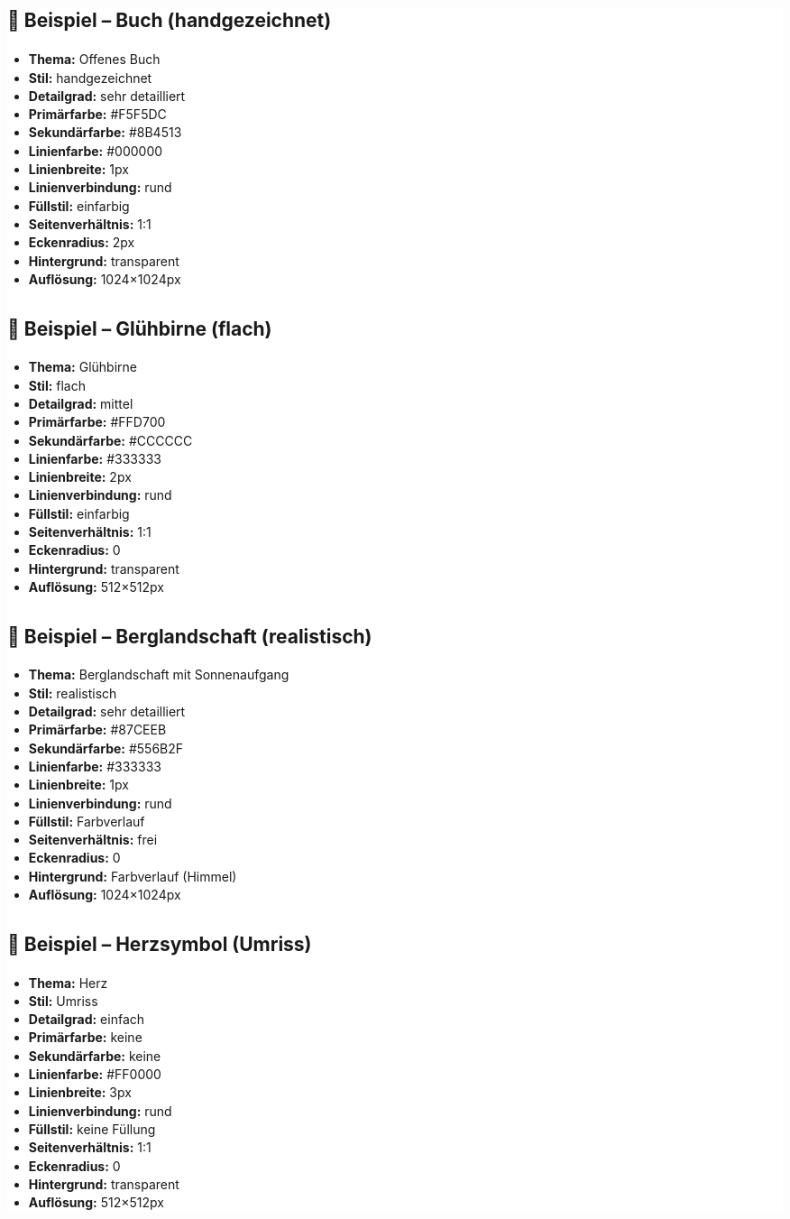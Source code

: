 ## 🔹 Beispiel – Buch (handgezeichnet)
- **Thema:** Offenes Buch
- **Stil:** handgezeichnet
- **Detailgrad:** sehr detailliert
- **Primärfarbe:** #F5F5DC
- **Sekundärfarbe:** #8B4513
- **Linienfarbe:** #000000
- **Linienbreite:** 1px
- **Linienverbindung:** rund
- **Füllstil:** einfarbig
- **Seitenverhältnis:** 1:1
- **Eckenradius:** 2px
- **Hintergrund:** transparent
- **Auflösung:** 1024×1024px

## 🔹 Beispiel – Glühbirne (flach)
- **Thema:** Glühbirne
- **Stil:** flach
- **Detailgrad:** mittel
- **Primärfarbe:** #FFD700
- **Sekundärfarbe:** #CCCCCC
- **Linienfarbe:** #333333
- **Linienbreite:** 2px
- **Linienverbindung:** rund
- **Füllstil:** einfarbig
- **Seitenverhältnis:** 1:1
- **Eckenradius:** 0
- **Hintergrund:** transparent
- **Auflösung:** 512×512px

## 🔹 Beispiel – Berglandschaft (realistisch)
- **Thema:** Berglandschaft mit Sonnenaufgang
- **Stil:** realistisch
- **Detailgrad:** sehr detailliert
- **Primärfarbe:** #87CEEB
- **Sekundärfarbe:** #556B2F
- **Linienfarbe:** #333333
- **Linienbreite:** 1px
- **Linienverbindung:** rund
- **Füllstil:** Farbverlauf
- **Seitenverhältnis:** frei
- **Eckenradius:** 0
- **Hintergrund:** Farbverlauf (Himmel)
- **Auflösung:** 1024×1024px

## 🔹 Beispiel – Herzsymbol (Umriss)
- **Thema:** Herz
- **Stil:** Umriss
- **Detailgrad:** einfach
- **Primärfarbe:** keine
- **Sekundärfarbe:** keine
- **Linienfarbe:** #FF0000
- **Linienbreite:** 3px
- **Linienverbindung:** rund
- **Füllstil:** keine Füllung
- **Seitenverhältnis:** 1:1
- **Eckenradius:** 0
- **Hintergrund:** transparent
- **Auflösung:** 512×512px
